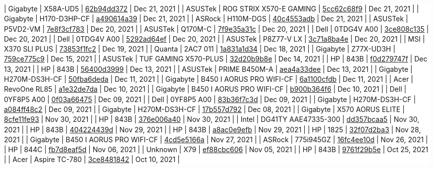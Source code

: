 | Gigabyte      | X58A-UD5                    | [62b94dd372](https://bsd-hardware.info/?probe=62b94dd372) | Dec 21, 2021 |
| ASUSTek       | ROG STRIX X570-E GAMING     | [5cc62c68f9](https://bsd-hardware.info/?probe=5cc62c68f9) | Dec 21, 2021 |
| Gigabyte      | H170-D3HP-CF                | [a490614a39](https://bsd-hardware.info/?probe=a490614a39) | Dec 21, 2021 |
| ASRock        | H110M-DGS                   | [40c4553adb](https://bsd-hardware.info/?probe=40c4553adb) | Dec 21, 2021 |
| ASUSTek       | P5VD2-VM                    | [7e8f3cf783](https://bsd-hardware.info/?probe=7e8f3cf783) | Dec 20, 2021 |
| ASUSTek       | Q170M-C                     | [7f9e35a31c](https://bsd-hardware.info/?probe=7f9e35a31c) | Dec 20, 2021 |
| Dell          | 0TDG4V A00                  | [3ce808c135](https://bsd-hardware.info/?probe=3ce808c135) | Dec 20, 2021 |
| Dell          | 0TDG4V A00                  | [5292ad64ef](https://bsd-hardware.info/?probe=5292ad64ef) | Dec 20, 2021 |
| ASUSTek       | P8Z77-V LX                  | [3c71a8ba4e](https://bsd-hardware.info/?probe=3c71a8ba4e) | Dec 20, 2021 |
| MSI           | X370 SLI PLUS               | [73853f1fc2](https://bsd-hardware.info/?probe=73853f1fc2) | Dec 19, 2021 |
| Quanta        | 2AC7 011                    | [1a831a1d34](https://bsd-hardware.info/?probe=1a831a1d34) | Dec 18, 2021 |
| Gigabyte      | Z77X-UD3H                   | [759ce775c9](https://bsd-hardware.info/?probe=759ce775c9) | Dec 15, 2021 |
| ASUSTek       | TUF GAMING X570-PLUS        | [32d20b9b8e](https://bsd-hardware.info/?probe=32d20b9b8e) | Dec 14, 2021 |
| HP            | 843B                        | [f0d279747f](https://bsd-hardware.info/?probe=f0d279747f) | Dec 13, 2021 |
| HP            | 843B                        | [56400d3999](https://bsd-hardware.info/?probe=56400d3999) | Dec 13, 2021 |
| ASUSTek       | PRIME B450M-A               | [aea4a33dee](https://bsd-hardware.info/?probe=aea4a33dee) | Dec 13, 2021 |
| Gigabyte      | H270M-DS3H-CF               | [50fba6deda](https://bsd-hardware.info/?probe=50fba6deda) | Dec 11, 2021 |
| Gigabyte      | B450 I AORUS PRO WIFI-CF    | [6a1100cfdb](https://bsd-hardware.info/?probe=6a1100cfdb) | Dec 11, 2021 |
| Acer          | RevoOne RL85                | [a1e32de7da](https://bsd-hardware.info/?probe=a1e32de7da) | Dec 10, 2021 |
| Gigabyte      | B450 I AORUS PRO WIFI-CF    | [b900b364f6](https://bsd-hardware.info/?probe=b900b364f6) | Dec 10, 2021 |
| Dell          | 0YF8P5 A00                  | [0f03a66475](https://bsd-hardware.info/?probe=0f03a66475) | Dec 09, 2021 |
| Dell          | 0YF8P5 A00                  | [83b36f7c3d](https://bsd-hardware.info/?probe=83b36f7c3d) | Dec 09, 2021 |
| Gigabyte      | H270M-DS3H-CF               | [a084ff48c2](https://bsd-hardware.info/?probe=a084ff48c2) | Dec 09, 2021 |
| Gigabyte      | H270M-DS3H-CF               | [17b557d792](https://bsd-hardware.info/?probe=17b557d792) | Dec 08, 2021 |
| Gigabyte      | X570 AORUS ELITE            | [8cfe11fe93](https://bsd-hardware.info/?probe=8cfe11fe93) | Nov 30, 2021 |
| HP            | 843B                        | [376e006a40](https://bsd-hardware.info/?probe=376e006a40) | Nov 30, 2021 |
| Intel         | DG41TY AAE47335-300         | [dd357bcaa5](https://bsd-hardware.info/?probe=dd357bcaa5) | Nov 30, 2021 |
| HP            | 843B                        | [404224439d](https://bsd-hardware.info/?probe=404224439d) | Nov 29, 2021 |
| HP            | 843B                        | [a8ac0e9efb](https://bsd-hardware.info/?probe=a8ac0e9efb) | Nov 29, 2021 |
| HP            | 1825                        | [32f07d2ba3](https://bsd-hardware.info/?probe=32f07d2ba3) | Nov 28, 2021 |
| Gigabyte      | B450 I AORUS PRO WIFI-CF    | [4cd5e5166a](https://bsd-hardware.info/?probe=4cd5e5166a) | Nov 27, 2021 |
| ASRock        | 775i945GZ                   | [16fc4ee10d](https://bsd-hardware.info/?probe=16fc4ee10d) | Nov 26, 2021 |
| HP            | 844C                        | [fb7d8eaf5d](https://bsd-hardware.info/?probe=fb7d8eaf5d) | Nov 06, 2021 |
| Unknown       | X79                         | [ef88cbc606](https://bsd-hardware.info/?probe=ef88cbc606) | Nov 05, 2021 |
| HP            | 843B                        | [9761f29b5e](https://bsd-hardware.info/?probe=9761f29b5e) | Oct 25, 2021 |
| Acer          | Aspire TC-780               | [3ce8481842](https://bsd-hardware.info/?probe=3ce8481842) | Oct 10, 2021 |
